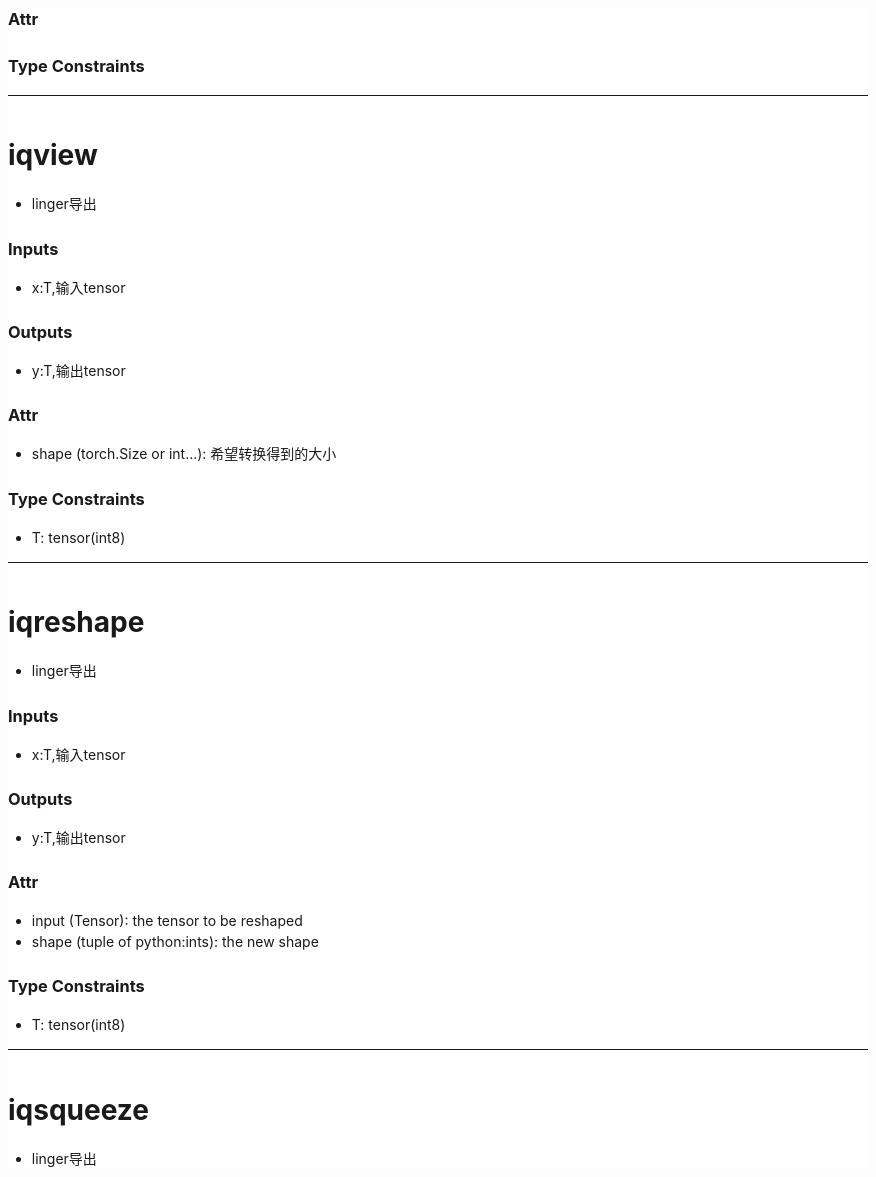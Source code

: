### Attr

### Type Constraints

---------

# iqview
- linger导出

### Inputs

- x:T,输入tensor

### Outputs

- y:T,输出tensor


### Attr
- shape (torch.Size or int...): 希望转换得到的大小

### Type Constraints

- T: tensor(int8)

---------

# iqreshape
- linger导出

### Inputs

- x:T,输入tensor

### Outputs

- y:T,输出tensor


### Attr
- input (Tensor): the tensor to be reshaped
- shape (tuple of python:ints): the new shape

### Type Constraints

- T: tensor(int8)

---------
# iqsqueeze
- linger导出
